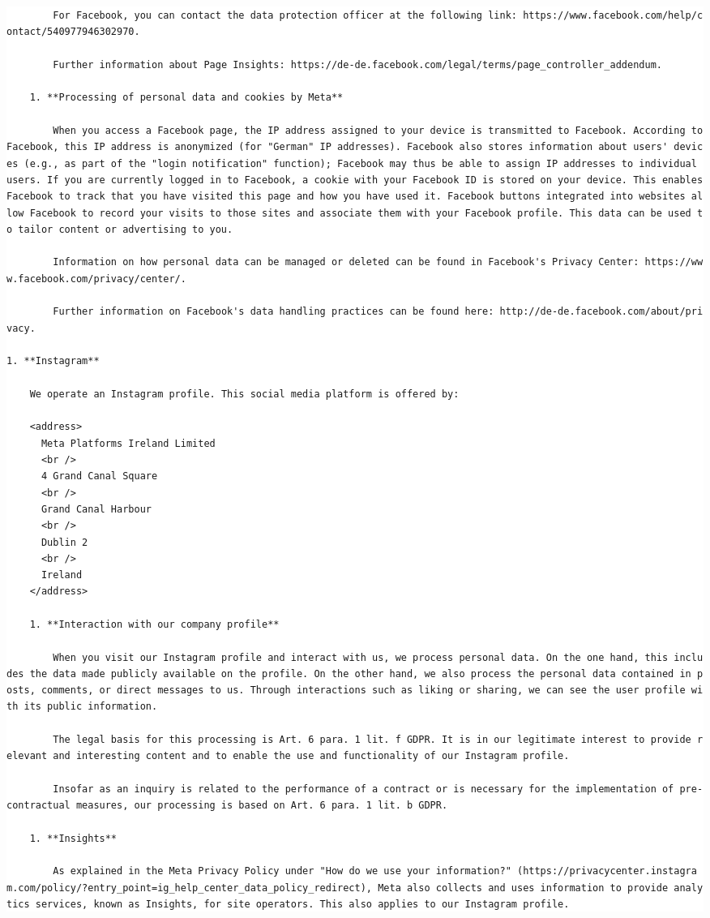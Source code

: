             For Facebook, you can contact the data protection officer at the following link: https://www.facebook.com/help/contact/540977946302970.

            Further information about Page Insights: https://de-de.facebook.com/legal/terms/page_controller_addendum.

        1. **Processing of personal data and cookies by Meta**

            When you access a Facebook page, the IP address assigned to your device is transmitted to Facebook. According to Facebook, this IP address is anonymized (for "German" IP addresses). Facebook also stores information about users' devices (e.g., as part of the "login notification" function); Facebook may thus be able to assign IP addresses to individual users. If you are currently logged in to Facebook, a cookie with your Facebook ID is stored on your device. This enables Facebook to track that you have visited this page and how you have used it. Facebook buttons integrated into websites allow Facebook to record your visits to those sites and associate them with your Facebook profile. This data can be used to tailor content or advertising to you.

            Information on how personal data can be managed or deleted can be found in Facebook's Privacy Center: https://www.facebook.com/privacy/center/.

            Further information on Facebook's data handling practices can be found here: http://de-de.facebook.com/about/privacy.

    1. **Instagram**

        We operate an Instagram profile. This social media platform is offered by:

        <address>
          Meta Platforms Ireland Limited
          <br />
          4 Grand Canal Square
          <br />
          Grand Canal Harbour
          <br />
          Dublin 2
          <br />
          Ireland
        </address>

        1. **Interaction with our company profile**

            When you visit our Instagram profile and interact with us, we process personal data. On the one hand, this includes the data made publicly available on the profile. On the other hand, we also process the personal data contained in posts, comments, or direct messages to us. Through interactions such as liking or sharing, we can see the user profile with its public information.

            The legal basis for this processing is Art. 6 para. 1 lit. f GDPR. It is in our legitimate interest to provide relevant and interesting content and to enable the use and functionality of our Instagram profile.

            Insofar as an inquiry is related to the performance of a contract or is necessary for the implementation of pre-contractual measures, our processing is based on Art. 6 para. 1 lit. b GDPR.

        1. **Insights**

            As explained in the Meta Privacy Policy under "How do we use your information?" (https://privacycenter.instagram.com/policy/?entry_point=ig_help_center_data_policy_redirect), Meta also collects and uses information to provide analytics services, known as Insights, for site operators. This also applies to our Instagram profile.
